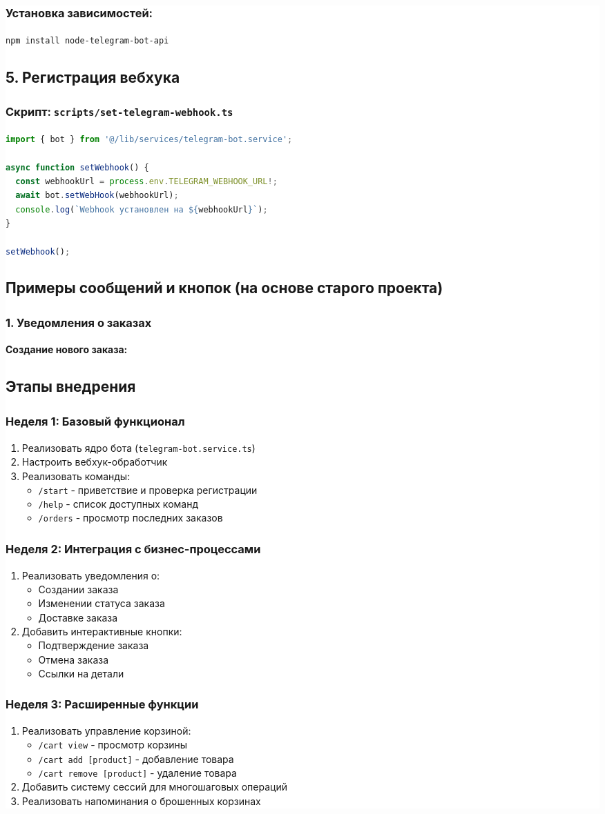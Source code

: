 ### Установка зависимостей:
```bash
npm install node-telegram-bot-api
```

## 5. Регистрация вебхука

### Скрипт: `scripts/set-telegram-webhook.ts`
```typescript
import { bot } from '@/lib/services/telegram-bot.service';

async function setWebhook() {
  const webhookUrl = process.env.TELEGRAM_WEBHOOK_URL!;
  await bot.setWebHook(webhookUrl);
  console.log(`Webhook установлен на ${webhookUrl}`);
}

setWebhook();
```

## Примеры сообщений и кнопок (на основе старого проекта)

### 1. Уведомления о заказах

**Создание нового заказа:**

## Этапы внедрения

### Неделя 1: Базовый функционал
1. Реализовать ядро бота (`telegram-bot.service.ts`)
2. Настроить вебхук-обработчик
3. Реализовать команды:
   - `/start` - приветствие и проверка регистрации
   - `/help` - список доступных команд
   - `/orders` - просмотр последних заказов

### Неделя 2: Интеграция с бизнес-процессами
1. Реализовать уведомления о:
   - Создании заказа
   - Изменении статуса заказа
   - Доставке заказа
2. Добавить интерактивные кнопки:
   - Подтверждение заказа
   - Отмена заказа
   - Ссылки на детали

### Неделя 3: Расширенные функции
1. Реализовать управление корзиной:
   - `/cart view` - просмотр корзины
   - `/cart add [product]` - добавление товара
   - `/cart remove [product]` - удаление товара
2. Добавить систему сессий для многошаговых операций
3. Реализовать напоминания о брошенных корзинах
